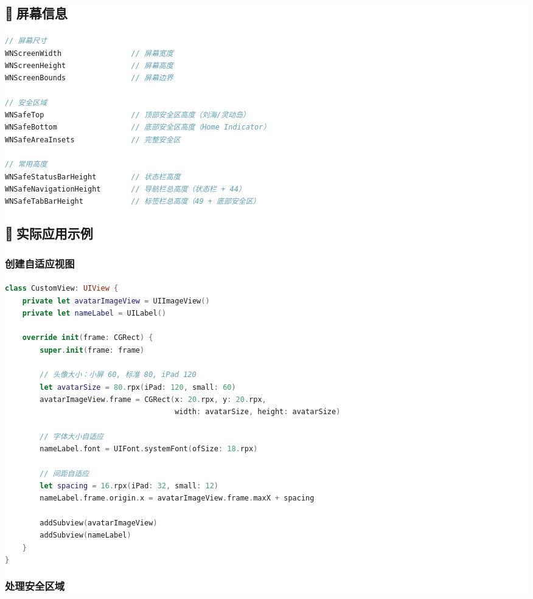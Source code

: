 
## 📐 屏幕信息

```swift
// 屏幕尺寸
WNScreenWidth                // 屏幕宽度
WNScreenHeight               // 屏幕高度
WNScreenBounds               // 屏幕边界

// 安全区域
WNSafeTop                    // 顶部安全区高度（刘海/灵动岛）
WNSafeBottom                 // 底部安全区高度（Home Indicator）
WNSafeAreaInsets             // 完整安全区

// 常用高度
WNSafeStatusBarHeight        // 状态栏高度
WNSafeNavigationHeight       // 导航栏总高度（状态栏 + 44）
WNSafeTabBarHeight           // 标签栏总高度（49 + 底部安全区）
```

## 🎨 实际应用示例

### 创建自适应视图

```swift
class CustomView: UIView {
    private let avatarImageView = UIImageView()
    private let nameLabel = UILabel()
    
    override init(frame: CGRect) {
        super.init(frame: frame)
        
        // 头像大小：小屏 60, 标准 80, iPad 120
        let avatarSize = 80.rpx(iPad: 120, small: 60)
        avatarImageView.frame = CGRect(x: 20.rpx, y: 20.rpx, 
                                       width: avatarSize, height: avatarSize)
        
        // 字体大小自适应
        nameLabel.font = UIFont.systemFont(ofSize: 18.rpx)
        
        // 间距自适应
        let spacing = 16.rpx(iPad: 32, small: 12)
        nameLabel.frame.origin.x = avatarImageView.frame.maxX + spacing
        
        addSubview(avatarImageView)
        addSubview(nameLabel)
    }
}
```

### 处理安全区域

